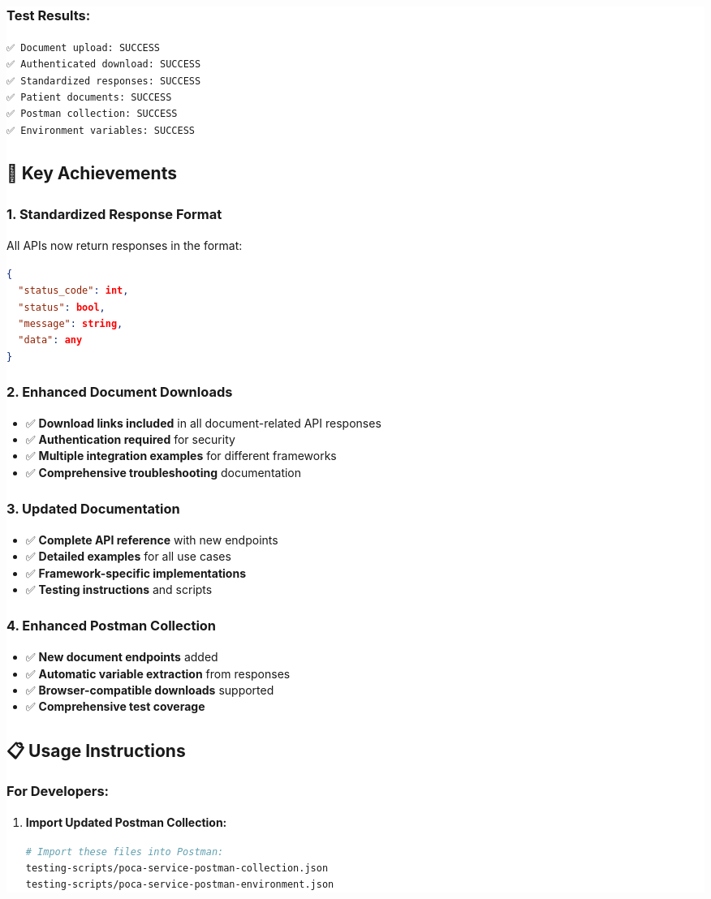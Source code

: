 ### **Test Results:**
```
✅ Document upload: SUCCESS
✅ Authenticated download: SUCCESS  
✅ Standardized responses: SUCCESS
✅ Patient documents: SUCCESS
✅ Postman collection: SUCCESS
✅ Environment variables: SUCCESS
```

## 🎯 Key Achievements

### **1. Standardized Response Format**
All APIs now return responses in the format:
```json
{
  "status_code": int,
  "status": bool,
  "message": string,
  "data": any
}
```

### **2. Enhanced Document Downloads**
- ✅ **Download links included** in all document-related API responses
- ✅ **Authentication required** for security
- ✅ **Multiple integration examples** for different frameworks
- ✅ **Comprehensive troubleshooting** documentation

### **3. Updated Documentation**
- ✅ **Complete API reference** with new endpoints
- ✅ **Detailed examples** for all use cases
- ✅ **Framework-specific implementations** 
- ✅ **Testing instructions** and scripts

### **4. Enhanced Postman Collection**
- ✅ **New document endpoints** added
- ✅ **Automatic variable extraction** from responses
- ✅ **Browser-compatible downloads** supported
- ✅ **Comprehensive test coverage**

## 📋 Usage Instructions

### **For Developers:**

1. **Import Updated Postman Collection:**
   ```bash
   # Import these files into Postman:
   testing-scripts/poca-service-postman-collection.json
   testing-scripts/poca-service-postman-environment.json
   ```
